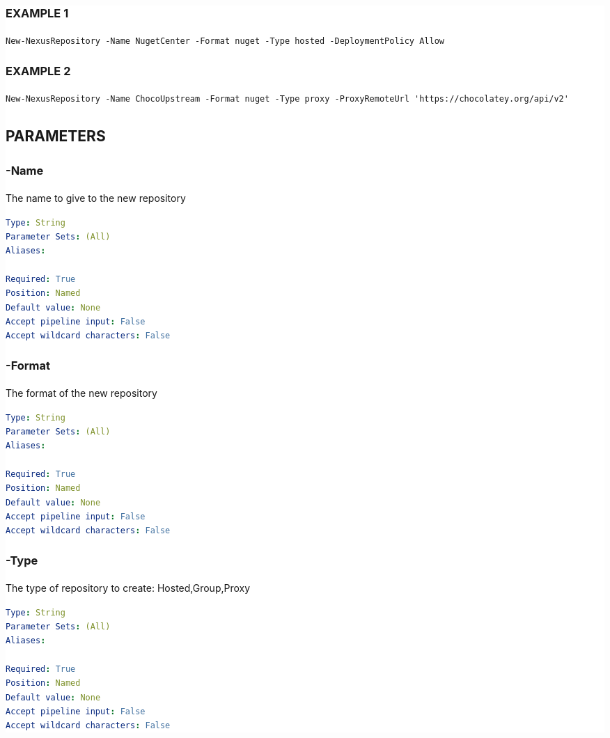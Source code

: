 ### EXAMPLE 1
```
New-NexusRepository -Name NugetCenter -Format nuget -Type hosted -DeploymentPolicy Allow
```

### EXAMPLE 2
```
New-NexusRepository -Name ChocoUpstream -Format nuget -Type proxy -ProxyRemoteUrl 'https://chocolatey.org/api/v2'
```

## PARAMETERS

### -Name
The name to give to the new repository

```yaml
Type: String
Parameter Sets: (All)
Aliases:

Required: True
Position: Named
Default value: None
Accept pipeline input: False
Accept wildcard characters: False
```

### -Format
The format of the new repository

```yaml
Type: String
Parameter Sets: (All)
Aliases:

Required: True
Position: Named
Default value: None
Accept pipeline input: False
Accept wildcard characters: False
```

### -Type
The type of repository to create: Hosted,Group,Proxy

```yaml
Type: String
Parameter Sets: (All)
Aliases:

Required: True
Position: Named
Default value: None
Accept pipeline input: False
Accept wildcard characters: False
```
